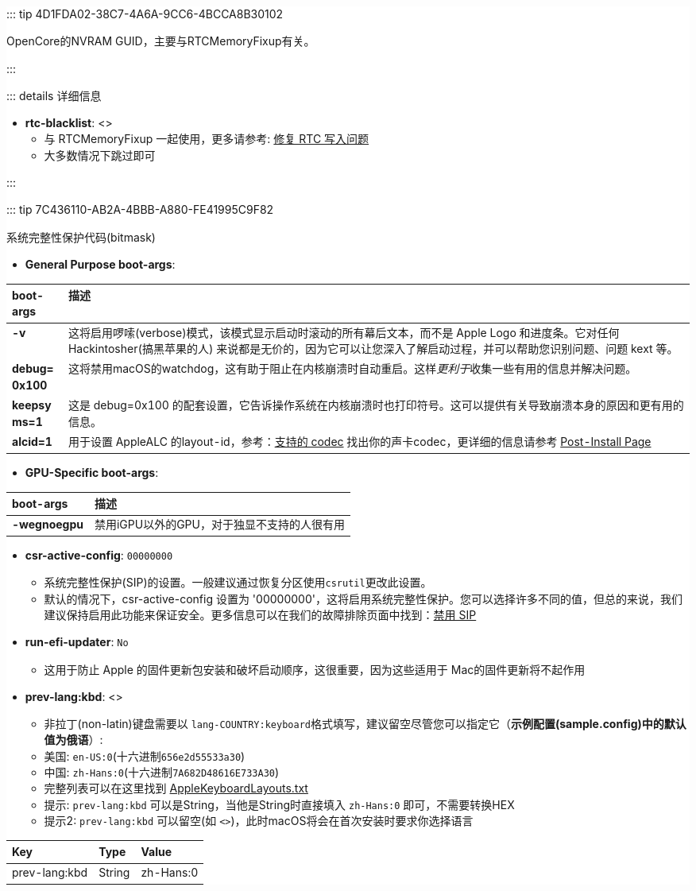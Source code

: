 ::: tip 4D1FDA02-38C7-4A6A-9CC6-4BCCA8B30102

OpenCore的NVRAM GUID，主要与RTCMemoryFixup有关。

:::

::: details 详细信息

* **rtc-blacklist**: <>
  * 与 RTCMemoryFixup 一起使用，更多请参考: [修复 RTC 写入问题](https://dortania.github.io/OpenCore-Post-Install/misc/rtc.html#finding-our-bad-rtc-region)
  * 大多数情况下跳过即可

:::

::: tip 7C436110-AB2A-4BBB-A880-FE41995C9F82

系统完整性保护代码(bitmask)

* **General Purpose boot-args**:

| boot-args | 描述 |
| :--- | :--- |
| **-v** | 这将启用啰嗦(verbose)模式，该模式显示启动时滚动的所有幕后文本，而不是 Apple Logo 和进度条。它对任何 Hackintosher(搞黑苹果的人) 来说都是无价的，因为它可以让您深入了解启动过程，并可以帮助您识别问题、问题 kext 等。|
| **debug=0x100** | 这将禁用macOS的watchdog，这有助于阻止在内核崩溃时自动重启。这样*更利于*收集一些有用的信息并解决问题。|
| **keepsyms=1** | 这是 debug=0x100 的配套设置，它告诉操作系统在内核崩溃时也打印符号。这可以提供有关导致崩溃本身的原因和更有用的信息。 |
| **alcid=1** | 用于设置 AppleALC 的layout-id，参考：[支持的 codec](https://github.com/acidanthera/applealc/wiki/supported-codecs) 找出你的声卡codec，更详细的信息请参考 [Post-Install Page](https://dortania.github.io/OpenCore-Post-Install/) |

* **GPU-Specific boot-args**:

| boot-args | 描述 |
| :--- | :--- |
| **-wegnoegpu** | 禁用iGPU以外的GPU，对于独显不支持的人很有用 |

* **csr-active-config**: `00000000`
  * 系统完整性保护(SIP)的设置。一般建议通过恢复分区使用`csrutil`更改此设置。
  * 默认的情况下，csr-active-config 设置为 '00000000'，这将启用系统完整性保护。您可以选择许多不同的值，但总的来说，我们建议保持启用此功能来保证安全。更多信息可以在我们的故障排除页面中找到：[禁用 SIP](../troubleshooting/extended/post-issues.md#disabling-sip)

* **run-efi-updater**: `No`
  * 这用于防止 Apple 的固件更新包安装和破坏启动顺序，这很重要，因为这些适用于 Mac的固件更新将不起作用

* **prev-lang:kbd**: <>
  * 非拉丁(non-latin)键盘需要以 `lang-COUNTRY:keyboard`格式填写，建议留空尽管您可以指定它（**示例配置(sample.config)中的默认值为俄语**）:
  * 美国: `en-US:0`(十六进制`656e2d55533a30`)
  * 中国: `zh-Hans:0`(十六进制`7A682D48616E733A30`)
  * 完整列表可以在这里找到 [AppleKeyboardLayouts.txt](https://github.com/acidanthera/OpenCorePkg/blob/master/Utilities/AppleKeyboardLayouts/AppleKeyboardLayouts.txt)
  * 提示: `prev-lang:kbd` 可以是String，当他是String时直接填入 `zh-Hans:0` 即可，不需要转换HEX
  * 提示2: `prev-lang:kbd` 可以留空(如 `<>`)，此时macOS将会在首次安装时要求你选择语言

| Key | Type | Value |
| :--- | :--- | :--- |
| prev-lang:kbd | String | zh-Hans:0 |
